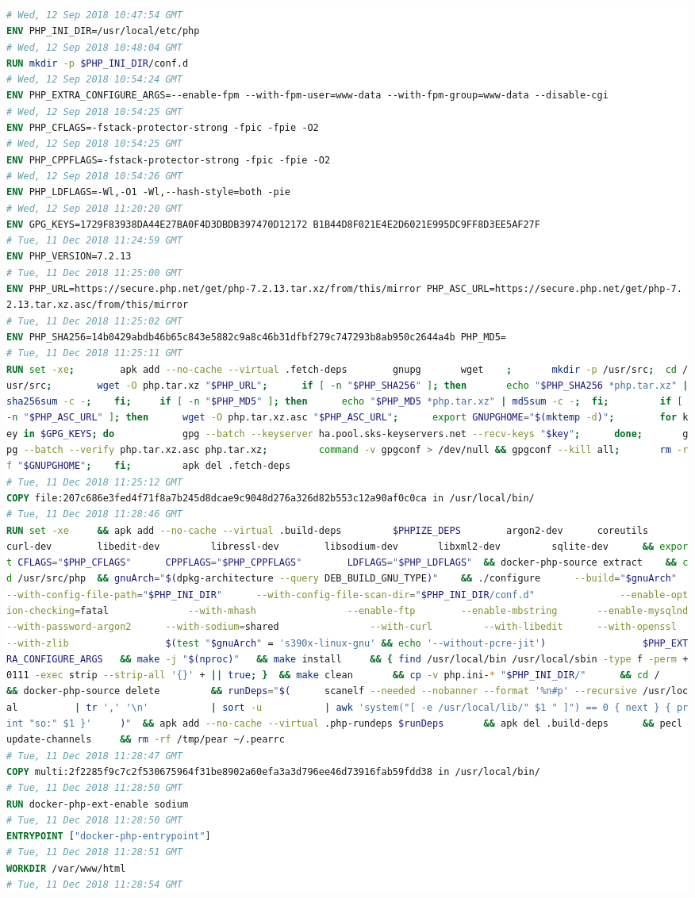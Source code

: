 ```dockerfile
# Wed, 12 Sep 2018 10:47:54 GMT
ENV PHP_INI_DIR=/usr/local/etc/php
# Wed, 12 Sep 2018 10:48:04 GMT
RUN mkdir -p $PHP_INI_DIR/conf.d
# Wed, 12 Sep 2018 10:54:24 GMT
ENV PHP_EXTRA_CONFIGURE_ARGS=--enable-fpm --with-fpm-user=www-data --with-fpm-group=www-data --disable-cgi
# Wed, 12 Sep 2018 10:54:25 GMT
ENV PHP_CFLAGS=-fstack-protector-strong -fpic -fpie -O2
# Wed, 12 Sep 2018 10:54:25 GMT
ENV PHP_CPPFLAGS=-fstack-protector-strong -fpic -fpie -O2
# Wed, 12 Sep 2018 10:54:26 GMT
ENV PHP_LDFLAGS=-Wl,-O1 -Wl,--hash-style=both -pie
# Wed, 12 Sep 2018 11:20:20 GMT
ENV GPG_KEYS=1729F83938DA44E27BA0F4D3DBDB397470D12172 B1B44D8F021E4E2D6021E995DC9FF8D3EE5AF27F
# Tue, 11 Dec 2018 11:24:59 GMT
ENV PHP_VERSION=7.2.13
# Tue, 11 Dec 2018 11:25:00 GMT
ENV PHP_URL=https://secure.php.net/get/php-7.2.13.tar.xz/from/this/mirror PHP_ASC_URL=https://secure.php.net/get/php-7.2.13.tar.xz.asc/from/this/mirror
# Tue, 11 Dec 2018 11:25:02 GMT
ENV PHP_SHA256=14b0429abdb46b65c843e5882c9a8c46b31dfbf279c747293b8ab950c2644a4b PHP_MD5=
# Tue, 11 Dec 2018 11:25:11 GMT
RUN set -xe; 		apk add --no-cache --virtual .fetch-deps 		gnupg 		wget 	; 		mkdir -p /usr/src; 	cd /usr/src; 		wget -O php.tar.xz "$PHP_URL"; 		if [ -n "$PHP_SHA256" ]; then 		echo "$PHP_SHA256 *php.tar.xz" | sha256sum -c -; 	fi; 	if [ -n "$PHP_MD5" ]; then 		echo "$PHP_MD5 *php.tar.xz" | md5sum -c -; 	fi; 		if [ -n "$PHP_ASC_URL" ]; then 		wget -O php.tar.xz.asc "$PHP_ASC_URL"; 		export GNUPGHOME="$(mktemp -d)"; 		for key in $GPG_KEYS; do 			gpg --batch --keyserver ha.pool.sks-keyservers.net --recv-keys "$key"; 		done; 		gpg --batch --verify php.tar.xz.asc php.tar.xz; 		command -v gpgconf > /dev/null && gpgconf --kill all; 		rm -rf "$GNUPGHOME"; 	fi; 		apk del .fetch-deps
# Tue, 11 Dec 2018 11:25:12 GMT
COPY file:207c686e3fed4f71f8a7b245d8dcae9c9048d276a326d82b553c12a90af0c0ca in /usr/local/bin/ 
# Tue, 11 Dec 2018 11:28:46 GMT
RUN set -xe 	&& apk add --no-cache --virtual .build-deps 		$PHPIZE_DEPS 		argon2-dev 		coreutils 		curl-dev 		libedit-dev 		libressl-dev 		libsodium-dev 		libxml2-dev 		sqlite-dev 		&& export CFLAGS="$PHP_CFLAGS" 		CPPFLAGS="$PHP_CPPFLAGS" 		LDFLAGS="$PHP_LDFLAGS" 	&& docker-php-source extract 	&& cd /usr/src/php 	&& gnuArch="$(dpkg-architecture --query DEB_BUILD_GNU_TYPE)" 	&& ./configure 		--build="$gnuArch" 		--with-config-file-path="$PHP_INI_DIR" 		--with-config-file-scan-dir="$PHP_INI_DIR/conf.d" 				--enable-option-checking=fatal 				--with-mhash 				--enable-ftp 		--enable-mbstring 		--enable-mysqlnd 		--with-password-argon2 		--with-sodium=shared 				--with-curl 		--with-libedit 		--with-openssl 		--with-zlib 				$(test "$gnuArch" = 's390x-linux-gnu' && echo '--without-pcre-jit') 				$PHP_EXTRA_CONFIGURE_ARGS 	&& make -j "$(nproc)" 	&& make install 	&& { find /usr/local/bin /usr/local/sbin -type f -perm +0111 -exec strip --strip-all '{}' + || true; } 	&& make clean 		&& cp -v php.ini-* "$PHP_INI_DIR/" 		&& cd / 	&& docker-php-source delete 		&& runDeps="$( 		scanelf --needed --nobanner --format '%n#p' --recursive /usr/local 			| tr ',' '\n' 			| sort -u 			| awk 'system("[ -e /usr/local/lib/" $1 " ]") == 0 { next } { print "so:" $1 }' 	)" 	&& apk add --no-cache --virtual .php-rundeps $runDeps 		&& apk del .build-deps 		&& pecl update-channels 	&& rm -rf /tmp/pear ~/.pearrc
# Tue, 11 Dec 2018 11:28:47 GMT
COPY multi:2f2285f9c7c2f530675964f31be8902a60efa3a3d796ee46d73916fab59fdd38 in /usr/local/bin/ 
# Tue, 11 Dec 2018 11:28:50 GMT
RUN docker-php-ext-enable sodium
# Tue, 11 Dec 2018 11:28:50 GMT
ENTRYPOINT ["docker-php-entrypoint"]
# Tue, 11 Dec 2018 11:28:51 GMT
WORKDIR /var/www/html
# Tue, 11 Dec 2018 11:28:54 GMT
```